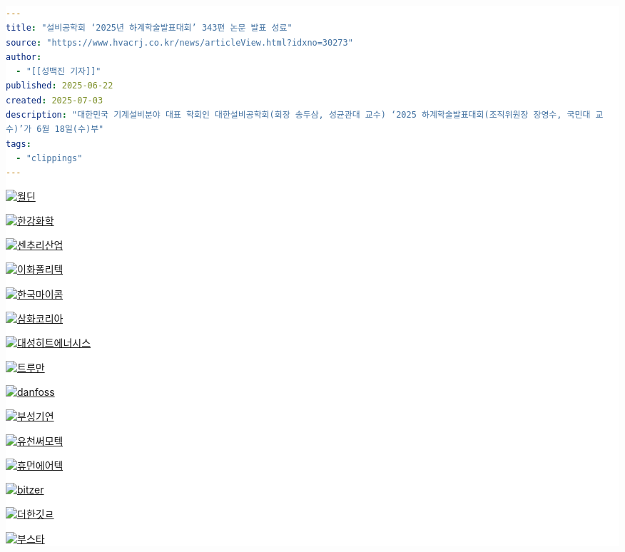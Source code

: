 ```yaml
---
title: "설비공학회 ‘2025년 하계학술발표대회’ 343편 논문 발표 성료"
source: "https://www.hvacrj.co.kr/news/articleView.html?idxno=30273"
author:
  - "[[성백진 기자]]"
published: 2025-06-22
created: 2025-07-03
description: "대한민국 기계설비분야 대표 학회인 대한설비공학회(회장 송두삼, 성균관대 교수) ‘2025 하계학술발표대회(조직위원장 장영수, 국민대 교수)’가 6월 18일(수)부"
tags:
  - "clippings"
---
```

[![월딘](https://cdn.hvacrj.co.kr/bannerpop/uploads/image/17327650281740338137.jpg)](https://wordin.com/oem)

[![한강화학](https://cdn.hvacrj.co.kr/bannerpop/uploads/image/17354473381451785481.png)](http://hkchemicals.com/engine/)

[![센추리산업](https://cdn.hvacrj.co.kr/bannerpop/uploads/image/1751328233715144735.jpg)](http://www.century-korea.com/main?language=ko)

[![이화폴리텍](https://cdn.hvacrj.co.kr/bannerpop/uploads/image/1751179462885528916.png)](https://www.leehwa.kr/index.php?)

[![한국마이콤](https://cdn.hvacrj.co.kr/bannerpop/uploads/image/17065143641526690033.jpg)](http://www.mycomkorea.com/)

[![삼화코리아](https://cdn.hvacrj.co.kr/bannerpop/uploads/image/16784185741452862379.jpg)](http://www.sanhuakorea.co.kr/)

[![대성히트에너시스](https://cdn.hvacrj.co.kr/bannerpop/uploads/image/16784209971106543650.jpg)](http://www.dsheatpump.co.kr/main/ko/index.html)

[![트루만](https://cdn.hvacrj.co.kr/bannerpop/uploads/image/16784176621316104174.jpg)](https://trumanhvac.co.kr/)

[![danfoss](https://cdn.hvacrj.co.kr/bannerpop/uploads/image/1746601858203132605.jpg)](https://www.danfoss.com/ko-kr/)

[![부성기연](https://cdn.hvacrj.co.kr/bannerpop/uploads/image/17119303391616507897.jpg)](http://www.busungtech.co.kr/)

[![유천써모텍](https://cdn.hvacrj.co.kr/bannerpop/uploads/image/1678421763500835805.jpg)](http://www.yttg.co.kr/)

[![휴먼에어텍](https://cdn.hvacrj.co.kr/bannerpop/uploads/image/167841479325183751.jpg)](http://www.humanair.co.kr/)

[![bitzer](https://cdn.hvacrj.co.kr/bannerpop/uploads/image/16784181361648561150.jpg)](http://www.bitzerkorea.com/)

[![더한깃ㄹ](https://cdn.hvacrj.co.kr/bannerpop/uploads/image/167841393154351202.jpg)](http://thehan.co.kr/)

[![부스타](https://cdn.hvacrj.co.kr/bannerpop/uploads/image/16784220611623620942.jpg)](https://booster.co.kr/)
